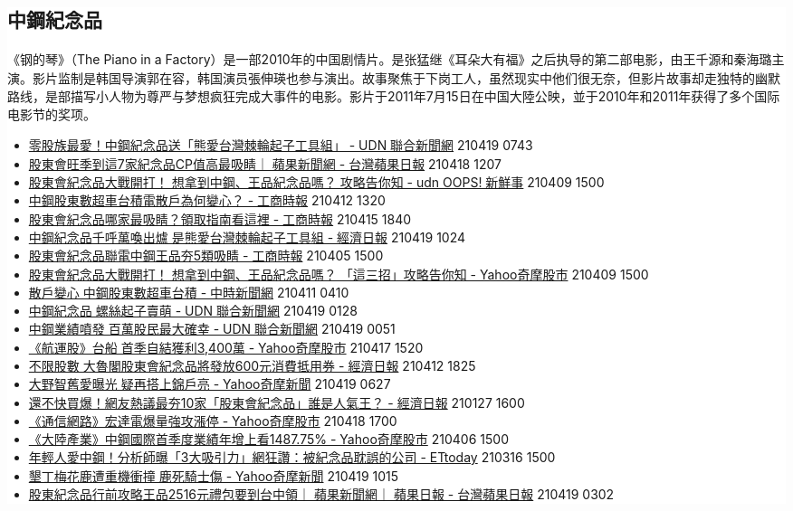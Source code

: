 ## 中鋼紀念品

《钢的琴》（The Piano in a Factory）是一部2010年的中国剧情片。是张猛继《耳朵大有福》之后执导的第二部电影，由王千源和秦海璐主演。影片监制是韩国导演郭在容，韩国演员張伸瑛也参与演出。故事聚焦于下岗工人，虽然现实中他们很无奈，但影片故事却走独特的幽默路线，是部描写小人物为尊严与梦想疯狂完成大事件的电影。影片于2011年7月15日在中国大陸公映，並于2010年和2011年获得了多个国际电影节的奖项。
- [零股族最愛！中鋼紀念品送「熊愛台灣棘輪起子工具組」 - UDN 聯合新聞網](https://udn.com/news/story/7241/5397640 "零股族最愛！中鋼紀念品送「熊愛台灣棘輪起子工具組」 - UDN 聯合新聞網") 210419 0743
- [股東會旺季到這7家紀念品CP值高最吸睛｜ 蘋果新聞網 - 台灣蘋果日報](https://tw.appledaily.com/property/20210418/EDWIA6GVUJH3HBXAFE3QWL4G5E/ "股東會旺季到這7家紀念品CP值高最吸睛｜ 蘋果新聞網 - 台灣蘋果日報") 210418 1207
- [股東會紀念品大戰開打！ 想拿到中鋼、王品紀念品嗎？ 攻略告你知 - udn OOPS! 新鮮事](https://udn.com/news/story/6839/5376268 "股東會紀念品大戰開打！ 想拿到中鋼、王品紀念品嗎？ 攻略告你知 - udn OOPS! 新鮮事") 210409 1500
- [中鋼股東數超車台積電散戶為何變心？ - 工商時報](https://ctee.com.tw/news/stock/443815.html "中鋼股東數超車台積電散戶為何變心？ - 工商時報") 210412 1320
- [股東會紀念品哪家最吸睛？領取指南看這裡 - 工商時報](https://ctee.com.tw/news/stock/445033.html "股東會紀念品哪家最吸睛？領取指南看這裡 - 工商時報") 210415 1840
- [中鋼紀念品千呼萬喚出爐 是熊愛台灣棘輪起子工具組 - 經濟日報](https://money.udn.com/money/story/5612/5397826?from=edn_breaknewstab_index "中鋼紀念品千呼萬喚出爐 是熊愛台灣棘輪起子工具組 - 經濟日報") 210419 1024
- [股東會紀念品聯電中鋼王品夯5類吸睛 - 工商時報](https://ctee.com.tw/news/stock/440398.html "股東會紀念品聯電中鋼王品夯5類吸睛 - 工商時報") 210405 1500
- [股東會紀念品大戰開打！ 想拿到中鋼、王品紀念品嗎？ 「這三招」攻略告你知 - Yahoo奇摩股市](https://tw.stock.yahoo.com/news/%E8%82%A1%E6%9D%B1%E6%9C%83%E7%B4%80%E5%BF%B5%E5%93%81%E5%A4%A7%E6%88%B0%E9%96%8B%E6%89%93-%E6%83%B3%E6%8B%BF%E5%88%B0%E4%B8%AD%E9%8B%BC-%E7%8E%8B%E5%93%81%E7%B4%80%E5%BF%B5%E5%93%81%E5%97%8E-%E9%80%99%E4%B8%89%E6%8B%9B-%E6%94%BB%E7%95%A5%E5%91%8A%E4%BD%A0%E7%9F%A5-015000723.html "股東會紀念品大戰開打！ 想拿到中鋼、王品紀念品嗎？ 「這三招」攻略告你知 - Yahoo奇摩股市") 210409 1500
- [散戶變心 中鋼股東數超車台積 - 中時新聞網](https://www.chinatimes.com/newspapers/20210411000104-260202 "散戶變心 中鋼股東數超車台積 - 中時新聞網") 210411 0410
- [中鋼紀念品 螺絲起子賣萌 - UDN 聯合新聞網](https://udn.com/news/story/7241/5397240?from=udn-catebreaknews_ch2 "中鋼紀念品 螺絲起子賣萌 - UDN 聯合新聞網") 210419 0128
- [中鋼業績噴發 百萬股民最大確幸 - UDN 聯合新聞網](https://udn.com/news/story/7252/5397246?from=udn-catebreaknews_ch2 "中鋼業績噴發 百萬股民最大確幸 - UDN 聯合新聞網") 210419 0051
- [《航運股》台船 首季自結獲利3,400萬 - Yahoo奇摩股市](https://tw.stock.yahoo.com/news/%E8%88%AA%E9%81%8B%E8%82%A1-%E5%8F%B0%E8%88%B9-%E9%A6%96%E5%AD%A3%E8%87%AA%E7%B5%90%E7%8D%B2%E5%88%A93-400%E8%90%AC-072044136.html "《航運股》台船 首季自結獲利3,400萬 - Yahoo奇摩股市") 210417 1520
- [不限股數 大魯閣股東會紀念品將發放600元消費抵用券 - 經濟日報](https://money.udn.com/money/story/5612/5383162?from=edn_catehotlist_story "不限股數 大魯閣股東會紀念品將發放600元消費抵用券 - 經濟日報") 210412 1825
- [大野智舊愛曝光 疑再搭上錦戶亮 - Yahoo奇摩新聞](https://tw.news.yahoo.com/%E5%A4%A7%E9%87%8E%E6%99%BA%E8%88%8A%E6%84%9B%E6%9B%9D%E5%85%89-%E7%96%91%E5%86%8D%E6%90%AD%E4%B8%8A%E9%8C%A6%E6%88%B6%E4%BA%AE-201000138.html "大野智舊愛曝光 疑再搭上錦戶亮 - Yahoo奇摩新聞") 210419 0627
- [還不快買爆！網友熱議最夯10家「股東會紀念品」誰是人氣王？ - 經濟日報](https://money.udn.com/money/story/5607/5210133 "還不快買爆！網友熱議最夯10家「股東會紀念品」誰是人氣王？ - 經濟日報") 210127 1600
- [《通信網路》宏達電爆量強攻漲停 - Yahoo奇摩股市](https://tw.stock.yahoo.com/news/%E9%80%9A%E4%BF%A1%E7%B6%B2%E8%B7%AF-%E5%AE%8F%E9%81%94%E9%9B%BB%E7%88%86%E9%87%8F%E5%BC%B7%E6%94%BB%E6%BC%B2%E5%81%9C-090012031.html "《通信網路》宏達電爆量強攻漲停 - Yahoo奇摩股市") 210418 1700
- [《大陸產業》中鋼國際首季度業績年增上看1487.75% - Yahoo奇摩股市](https://tw.stock.yahoo.com/news/%E5%A4%A7%E9%99%B8%E7%94%A2%E6%A5%AD-%E4%B8%AD%E9%8B%BC%E5%9C%8B%E9%9A%9B%E9%A6%96%E5%AD%A3%E5%BA%A6%E6%A5%AD%E7%B8%BE%E5%B9%B4%E5%A2%9E%E4%B8%8A%E7%9C%8B1487-75-033453273.html "《大陸產業》中鋼國際首季度業績年增上看1487.75% - Yahoo奇摩股市") 210406 1500
- [年輕人愛中鋼！分析師曝「3大吸引力」網狂讚：被紀念品耽誤的公司 - ETtoday](https://finance.ettoday.net/news/1939594 "年輕人愛中鋼！分析師曝「3大吸引力」網狂讚：被紀念品耽誤的公司 - ETtoday") 210316 1500
- [墾丁梅花鹿遭重機衝撞 鹿死騎士傷 - Yahoo奇摩新聞](https://tw.news.yahoo.com/%E5%A2%BE%E4%B8%81%E6%A2%85%E8%8A%B1%E9%B9%BF%E9%81%AD%E9%87%8D%E6%A9%9F%E8%A1%9D%E6%92%9E-%E9%B9%BF%E6%AD%BB%E9%A8%8E%E5%A3%AB%E5%82%B7-021500535.html "墾丁梅花鹿遭重機衝撞 鹿死騎士傷 - Yahoo奇摩新聞") 210419 1015
- [股東紀念品行前攻略王品2516元禮包要到台中領｜ 蘋果新聞網｜ 蘋果日報 - 台灣蘋果日報](https://tw.appledaily.com/finance/20210419/OQ2GKHP3RVHTHFSZZPC3ZNXAKA/ "股東紀念品行前攻略王品2516元禮包要到台中領｜ 蘋果新聞網｜ 蘋果日報 - 台灣蘋果日報") 210419 0302
